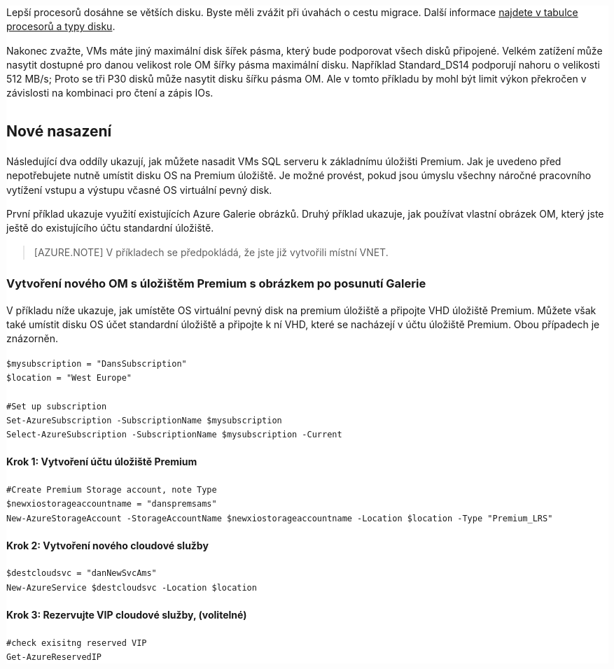 Lepší procesorů dosáhne se větších disku. Byste měli zvážit při úvahách o cestu migrace. Další informace [najdete v tabulce procesorů a typy disku](../storage-premium-storage.md#scalability-and-performance-targets-when-using-premium-storage).

Nakonec zvažte, VMs máte jiný maximální disk šířek pásma, který bude podporovat všech disků připojené. Velkém zatížení může nasytit dostupné pro danou velikost role OM šířky pásma maximální disku. Například Standard_DS14 podporují nahoru o velikosti 512 MB/s; Proto se tři P30 disků může nasytit disku šířku pásma OM. Ale v tomto příkladu by mohl být limit výkon překročen v závislosti na kombinaci pro čtení a zápis IOs.

## <a name="new-deployments"></a>Nové nasazení

Následující dva oddíly ukazují, jak můžete nasadit VMs SQL serveru k základnímu úložišti Premium. Jak je uvedeno před nepotřebujete nutně umístit disku OS na Premium úložiště. Je možné provést, pokud jsou úmyslu všechny náročné pracovního vytížení vstupu a výstupu včasné OS virtuální pevný disk.

První příklad ukazuje využití existujících Azure Galerie obrázků. Druhý příklad ukazuje, jak používat vlastní obrázek OM, který jste ještě do existujícího účtu standardní úložiště.

> [AZURE.NOTE] V příkladech se předpokládá, že jste již vytvořili místní VNET.

### <a name="create-a-new-vm-with-premium-storage-with-gallery-image"></a>Vytvoření nového OM s úložištěm Premium s obrázkem po posunutí Galerie

V příkladu níže ukazuje, jak umístěte OS virtuální pevný disk na premium úložiště a připojte VHD úložiště Premium. Můžete však také umístit disku OS účet standardní úložiště a připojte k ní VHD, které se nacházejí v účtu úložiště Premium. Obou případech je znázorněn.

    $mysubscription = "DansSubscription"
    $location = "West Europe"

    #Set up subscription
    Set-AzureSubscription -SubscriptionName $mysubscription
    Select-AzureSubscription -SubscriptionName $mysubscription -Current  

#### <a name="step-1-create-a-premium-storage-account"></a>Krok 1: Vytvoření účtu úložiště Premium


    #Create Premium Storage account, note Type
    $newxiostorageaccountname = "danspremsams"
    New-AzureStorageAccount -StorageAccountName $newxiostorageaccountname -Location $location -Type "Premium_LRS"  


#### <a name="step-2-create-a-new-cloud-service"></a>Krok 2: Vytvoření nového cloudové služby

    $destcloudsvc = "danNewSvcAms"
    New-AzureService $destcloudsvc -Location $location


#### <a name="step-3-reserve-a-cloud-service-vip-optional"></a>Krok 3: Rezervujte VIP cloudové služby, (volitelné)
    #check exisitng reserved VIP
    Get-AzureReservedIP


[1]: ./media/virtual-machines-windows-classic-sql-server-premium-storage/1_VNET_Portal.png
[2]: ./media/virtual-machines-windows-classic-sql-server-premium-storage/2_Diskname_Lun.png
[3]: ./media/virtual-machines-windows-classic-sql-server-premium-storage/3_Virtual_Disk_Properties.png
[4]: ./media/virtual-machines-windows-classic-sql-server-premium-storage/4_Virtual_Disk_Properties_Details.png
[5]: ./media/virtual-machines-windows-classic-sql-server-premium-storage/5_Get_Storage_Pool.png
[6]: ./media/virtual-machines-windows-classic-sql-server-premium-storage/6_Deployments_Always_On.png
[7]: ./media/virtual-machines-windows-classic-sql-server-premium-storage/7_Add_More_Secondaries.png
[8]: ./media/virtual-machines-windows-classic-sql-server-premium-storage/8_Use_Existing_Secondary_Single_Site.png
[9]: ./media/virtual-machines-windows-classic-sql-server-premium-storage/9_Use_Existing_Secondary_Multi_Site.png
[10]: ./media/virtual-machines-windows-classic-sql-server-premium-storage/9_Use_Existing_Secondary_Multi_Site_b.png
[11]: ./media/virtual-machines-windows-classic-sql-server-premium-storage/10_Appendix_01.png
[12]: ./media/virtual-machines-windows-classic-sql-server-premium-storage/10_Appendix_02.png
[13]: ./media/virtual-machines-windows-classic-sql-server-premium-storage/10_Appendix_03.png
[14]: ./media/virtual-machines-windows-classic-sql-server-premium-storage/10_Appendix_04.png
[15]: ./media/virtual-machines-windows-classic-sql-server-premium-storage/10_Appendix_05.png
[16]: ./media/virtual-machines-windows-classic-sql-server-premium-storage/10_Appendix_06.png
[17]: ./media/virtual-machines-windows-classic-sql-server-premium-storage/10_Appendix_07.png
[18]: ./media/virtual-machines-windows-classic-sql-server-premium-storage/10_Appendix_08.png
[19]: ./media/virtual-machines-windows-classic-sql-server-premium-storage/10_Appendix_09.png
[20]: ./media/virtual-machines-windows-classic-sql-server-premium-storage/10_Appendix_10.png
[21]: ./media/virtual-machines-windows-classic-sql-server-premium-storage/10_Appendix_11.png
[22]: ./media/virtual-machines-windows-classic-sql-server-premium-storage/10_Appendix_12.png
[23]: ./media/virtual-machines-windows-classic-sql-server-premium-storage/10_Appendix_13.png
[24]: ./media/virtual-machines-windows-classic-sql-server-premium-storage/10_Appendix_14.png
[25]: ./media/virtual-machines-windows-classic-sql-server-premium-storage/10_Appendix_15.png